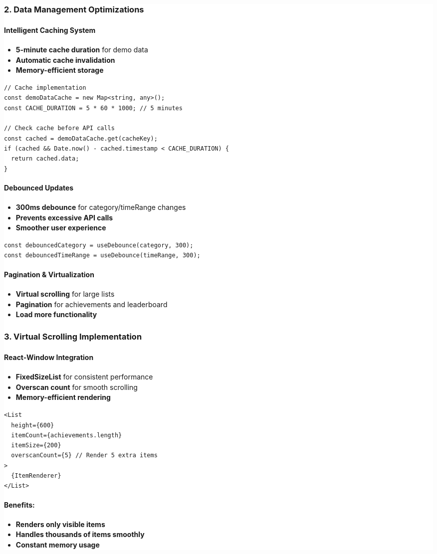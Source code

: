 ### 2. **Data Management Optimizations**

#### **Intelligent Caching System**
- **5-minute cache duration** for demo data
- **Automatic cache invalidation**
- **Memory-efficient storage**

```tsx
// Cache implementation
const demoDataCache = new Map<string, any>();
const CACHE_DURATION = 5 * 60 * 1000; // 5 minutes

// Check cache before API calls
const cached = demoDataCache.get(cacheKey);
if (cached && Date.now() - cached.timestamp < CACHE_DURATION) {
  return cached.data;
}
```

#### **Debounced Updates**
- **300ms debounce** for category/timeRange changes
- **Prevents excessive API calls**
- **Smoother user experience**

```tsx
const debouncedCategory = useDebounce(category, 300);
const debouncedTimeRange = useDebounce(timeRange, 300);
```

#### **Pagination & Virtualization**
- **Virtual scrolling** for large lists
- **Pagination** for achievements and leaderboard
- **Load more functionality**

### 3. **Virtual Scrolling Implementation**

#### **React-Window Integration**
- **FixedSizeList** for consistent performance
- **Overscan count** for smooth scrolling
- **Memory-efficient rendering**

```tsx
<List
  height={600}
  itemCount={achievements.length}
  itemSize={200}
  overscanCount={5} // Render 5 extra items
>
  {ItemRenderer}
</List>
```

#### **Benefits:**
- **Renders only visible items**
- **Handles thousands of items smoothly**
- **Constant memory usage**
